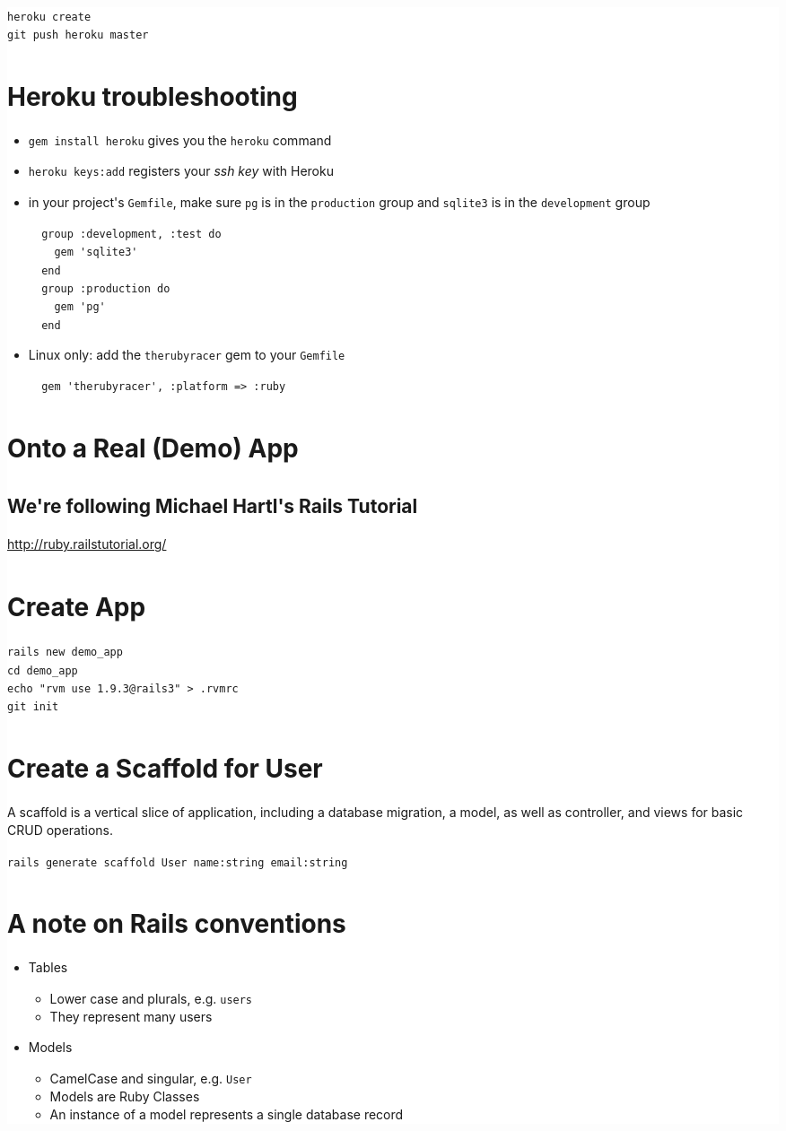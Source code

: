     heroku create
    git push heroku master

# Heroku troubleshooting

* `gem install heroku` gives you the `heroku` command
* `heroku keys:add` registers your *ssh key* with Heroku
* in your project's `Gemfile`, make sure `pg` is in the `production` group and `sqlite3` is in the `development` group

        group :development, :test do
          gem 'sqlite3'
        end
        group :production do
          gem 'pg'
        end

* Linux only: add the `therubyracer` gem to your `Gemfile`

        gem 'therubyracer', :platform => :ruby

# Onto a Real (Demo) App

## We're following Michael Hartl's Rails Tutorial

<http://ruby.railstutorial.org/>

# Create App

    rails new demo_app
    cd demo_app
    echo "rvm use 1.9.3@rails3" > .rvmrc
    git init

# Create a Scaffold for User

A scaffold is a vertical slice of application, including a database migration, a model, as well as controller, and views for basic CRUD operations.

    rails generate scaffold User name:string email:string

# A note on Rails conventions

* Tables
    * Lower case and plurals, e.g. `users`
    * They represent many users

* Models
    * CamelCase and singular, e.g. `User`
    * Models are Ruby Classes
    * An instance of a model represents a single database record
